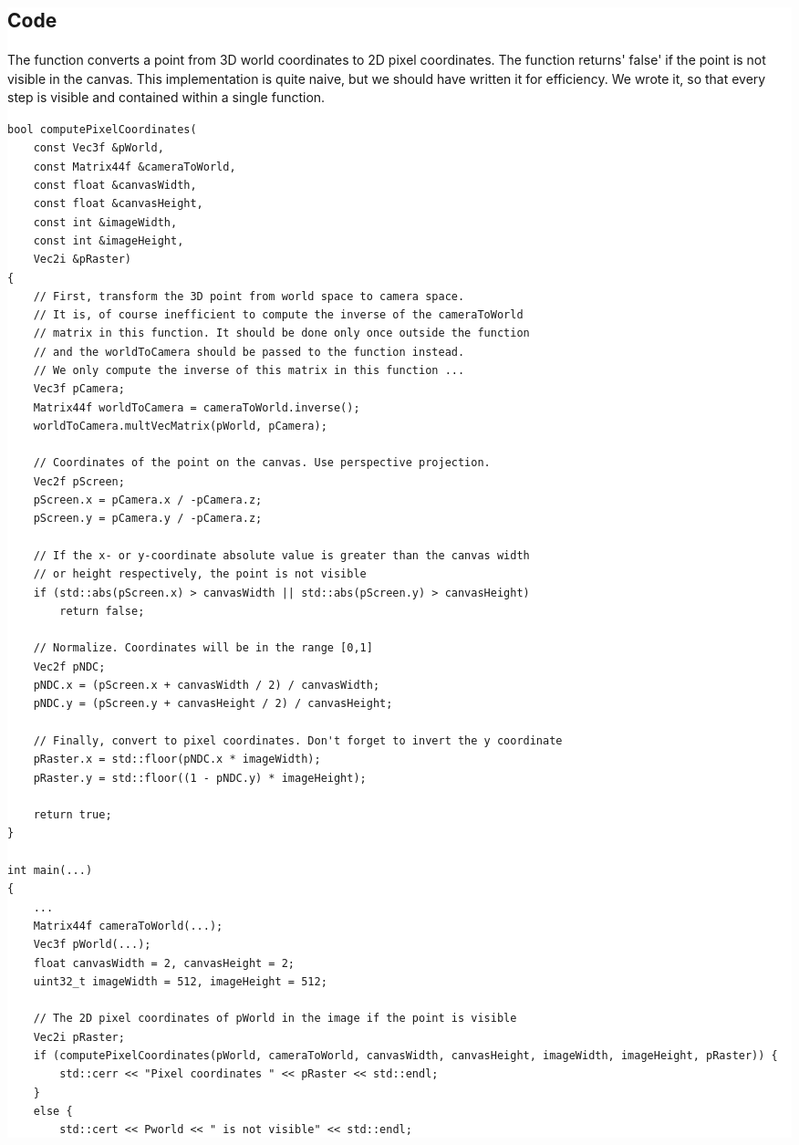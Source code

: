 ## Code

The function converts a point from 3D world coordinates to 2D pixel coordinates. The function returns' false' if the point is not visible in the canvas. This implementation is quite naive, but we should have written it for efficiency. We wrote it, so that every step is visible and contained within a single function.

```
bool computePixelCoordinates(
    const Vec3f &pWorld, 
    const Matrix44f &cameraToWorld,
    const float &canvasWidth,
    const float &canvasHeight,
    const int &imageWidth,
    const int &imageHeight,
    Vec2i &pRaster)
{
    // First, transform the 3D point from world space to camera space. 
    // It is, of course inefficient to compute the inverse of the cameraToWorld
    // matrix in this function. It should be done only once outside the function
    // and the worldToCamera should be passed to the function instead. 
    // We only compute the inverse of this matrix in this function ...
    Vec3f pCamera;
    Matrix44f worldToCamera = cameraToWorld.inverse();
    worldToCamera.multVecMatrix(pWorld, pCamera);

    // Coordinates of the point on the canvas. Use perspective projection.
    Vec2f pScreen;
    pScreen.x = pCamera.x / -pCamera.z;
    pScreen.y = pCamera.y / -pCamera.z;

    // If the x- or y-coordinate absolute value is greater than the canvas width 
    // or height respectively, the point is not visible
    if (std::abs(pScreen.x) > canvasWidth || std::abs(pScreen.y) > canvasHeight)
        return false;

    // Normalize. Coordinates will be in the range [0,1]
    Vec2f pNDC;
    pNDC.x = (pScreen.x + canvasWidth / 2) / canvasWidth;
    pNDC.y = (pScreen.y + canvasHeight / 2) / canvasHeight;

    // Finally, convert to pixel coordinates. Don't forget to invert the y coordinate
    pRaster.x = std::floor(pNDC.x * imageWidth);
    pRaster.y = std::floor((1 - pNDC.y) * imageHeight);

    return true;
}

int main(...)
{
    ...
    Matrix44f cameraToWorld(...);
    Vec3f pWorld(...);
    float canvasWidth = 2, canvasHeight = 2;
    uint32_t imageWidth = 512, imageHeight = 512;

    // The 2D pixel coordinates of pWorld in the image if the point is visible
    Vec2i pRaster;
    if (computePixelCoordinates(pWorld, cameraToWorld, canvasWidth, canvasHeight, imageWidth, imageHeight, pRaster)) {
        std::cerr << "Pixel coordinates " << pRaster << std::endl;
    }
    else {
        std::cert << Pworld << " is not visible" << std::endl;
```